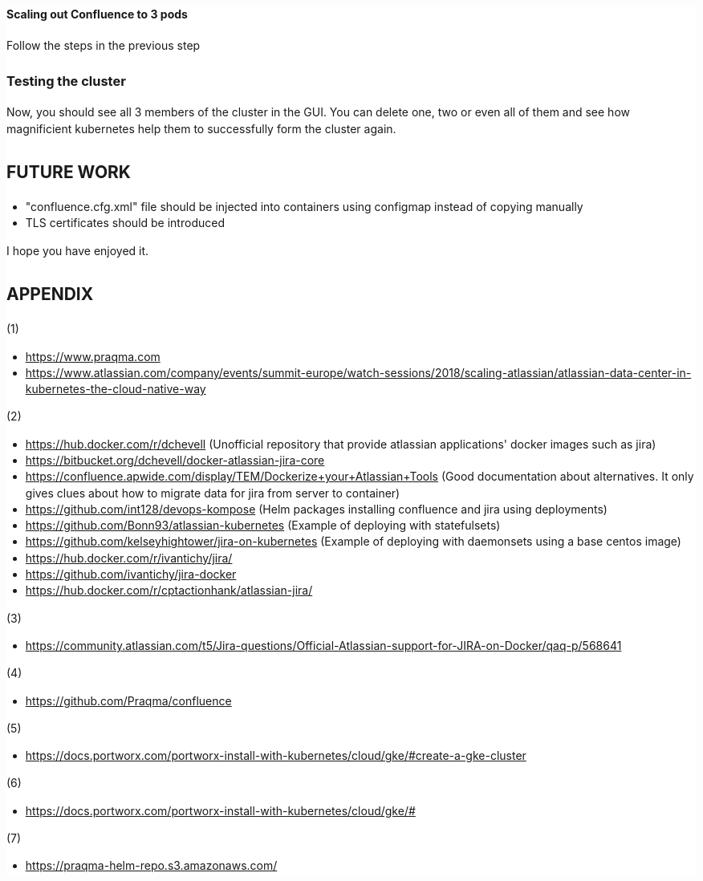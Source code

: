 #### Scaling out Confluence to 3 pods

Follow the steps in the previous step


### Testing the cluster

Now, you should see all 3 members of the cluster in the GUI. You can delete one, two or even all of them and see how magnificient kubernetes help them to successfully form the cluster again. 


## FUTURE WORK
- "confluence.cfg.xml" file should be injected into containers using configmap instead of copying manually
- TLS certificates should be introduced



I hope you have enjoyed it.



## APPENDIX
(1)
- https://www.praqma.com
- https://www.atlassian.com/company/events/summit-europe/watch-sessions/2018/scaling-atlassian/atlassian-data-center-in-kubernetes-the-cloud-native-way

(2)
- https://hub.docker.com/r/dchevell (Unofficial repository that provide atlassian applications' docker images such as jira)
- https://bitbucket.org/dchevell/docker-atlassian-jira-core
- https://confluence.apwide.com/display/TEM/Dockerize+your+Atlassian+Tools (Good documentation about alternatives. It only gives clues about how to migrate data for jira from server to container)
- https://github.com/int128/devops-kompose (Helm packages installing confluence and jira using deployments)
- https://github.com/Bonn93/atlassian-kubernetes (Example of deploying with statefulsets)
- https://github.com/kelseyhightower/jira-on-kubernetes (Example of deploying with daemonsets using a base centos image)
- https://hub.docker.com/r/ivantichy/jira/
- https://github.com/ivantichy/jira-docker
- https://hub.docker.com/r/cptactionhank/atlassian-jira/

(3)
- https://community.atlassian.com/t5/Jira-questions/Official-Atlassian-support-for-JIRA-on-Docker/qaq-p/568641

(4)
- https://github.com/Praqma/confluence

(5)
- https://docs.portworx.com/portworx-install-with-kubernetes/cloud/gke/#create-a-gke-cluster

(6)
- https://docs.portworx.com/portworx-install-with-kubernetes/cloud/gke/#

(7)
- https://praqma-helm-repo.s3.amazonaws.com/
